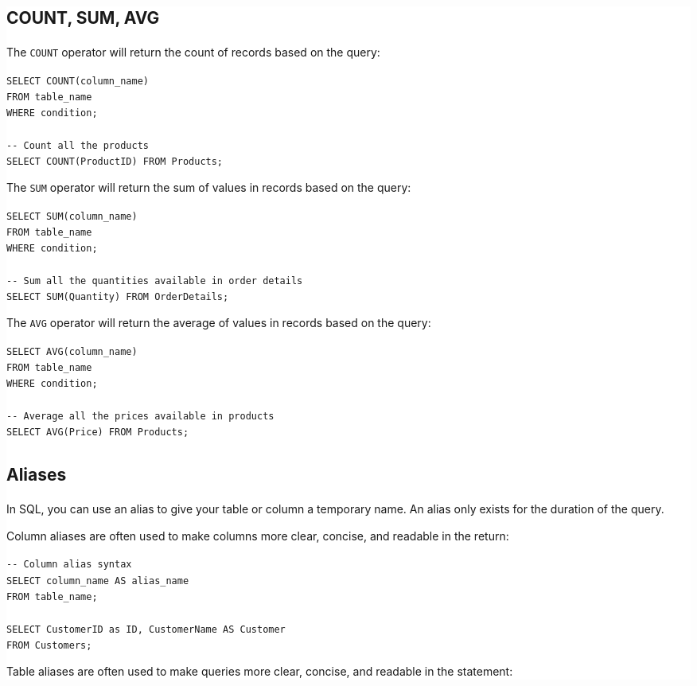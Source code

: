   </tr>
</table>

## COUNT, SUM, AVG

The `COUNT` operator will return the count of records based on the query:

```
SELECT COUNT(column_name)
FROM table_name
WHERE condition;

-- Count all the products
SELECT COUNT(ProductID) FROM Products;
```

The `SUM` operator will return the sum of values in records based on the query:

```
SELECT SUM(column_name)
FROM table_name
WHERE condition;

-- Sum all the quantities available in order details
SELECT SUM(Quantity) FROM OrderDetails;
```

The `AVG` operator will return the average of values in records based on the query:

```
SELECT AVG(column_name)
FROM table_name
WHERE condition;

-- Average all the prices available in products
SELECT AVG(Price) FROM Products;
```

## Aliases

In SQL, you can use an alias to give your table or column a temporary name. An alias only exists for the duration of the query.

Column aliases are often used to make columns more clear, concise, and readable in the return:

```
-- Column alias syntax
SELECT column_name AS alias_name
FROM table_name;

SELECT CustomerID as ID, CustomerName AS Customer
FROM Customers;
```

Table aliases are often used to make queries more clear, concise, and readable in the statement:
